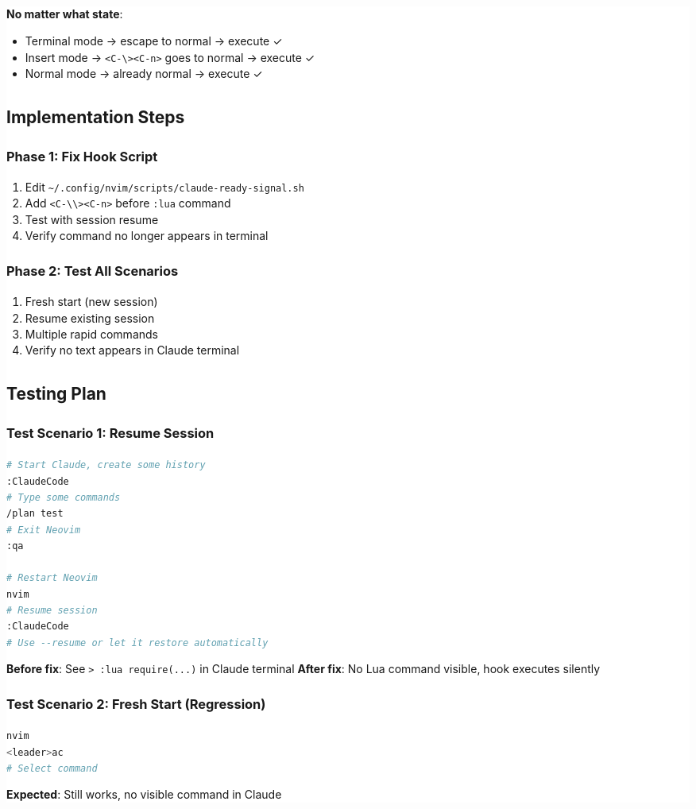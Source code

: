 **No matter what state**:
- Terminal mode → escape to normal → execute ✓
- Insert mode → `<C-\><C-n>` goes to normal → execute ✓
- Normal mode → already normal → execute ✓

## Implementation Steps

### Phase 1: Fix Hook Script

1. Edit `~/.config/nvim/scripts/claude-ready-signal.sh`
2. Add `<C-\\><C-n>` before `:lua` command
3. Test with session resume
4. Verify command no longer appears in terminal

### Phase 2: Test All Scenarios

1. Fresh start (new session)
2. Resume existing session
3. Multiple rapid commands
4. Verify no text appears in Claude terminal

## Testing Plan

### Test Scenario 1: Resume Session

```bash
# Start Claude, create some history
:ClaudeCode
# Type some commands
/plan test
# Exit Neovim
:qa

# Restart Neovim
nvim
# Resume session
:ClaudeCode
# Use --resume or let it restore automatically
```

**Before fix**: See `> :lua require(...)` in Claude terminal
**After fix**: No Lua command visible, hook executes silently

### Test Scenario 2: Fresh Start (Regression)

```bash
nvim
<leader>ac
# Select command
```

**Expected**: Still works, no visible command in Claude
